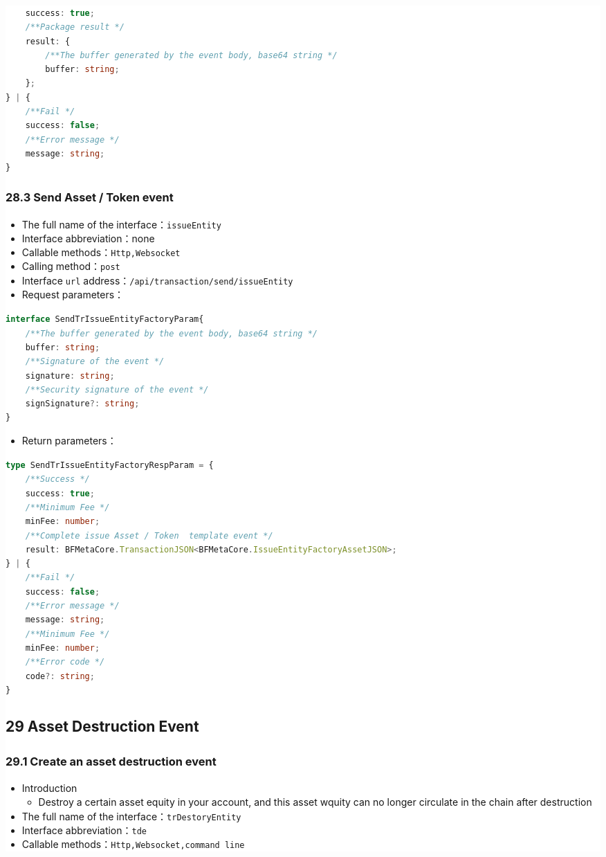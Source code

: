 ```typescript
    success: true;
    /**Package result */
    result: {
        /**The buffer generated by the event body, base64 string */
        buffer: string;
    };
} | {
    /**Fail */
    success: false;
    /**Error message */
    message: string;
}

```
### 28.3 Send Asset / Token  event
- The full name of the interface：`issueEntity`
- Interface abbreviation：none
- Callable methods：`Http,Websocket`
- Calling method：`post`
- Interface `url` address：`/api/transaction/send/issueEntity`
- Request parameters：
```typescript
interface SendTrIssueEntityFactoryParam{
    /**The buffer generated by the event body, base64 string */
    buffer: string;
    /**Signature of the event */
    signature: string;
    /**Security signature of the event */
    signSignature?: string;
}

```
- Return parameters：
```typescript
type SendTrIssueEntityFactoryRespParam = {
    /**Success */
    success: true;
    /**Minimum Fee */
    minFee: number;
    /**Complete issue Asset / Token  template event */
    result: BFMetaCore.TransactionJSON<BFMetaCore.IssueEntityFactoryAssetJSON>;
} | {
    /**Fail */
    success: false;
    /**Error message */
    message: string;
    /**Minimum Fee */
    minFee: number;
    /**Error code */
    code?: string;
}

```
## 29 Asset Destruction Event
### 29.1 Create an asset destruction event
- Introduction
    - Destroy a certain asset equity in your account, and this asset wquity can no longer circulate in the chain after destruction
- The full name of the interface：`trDestoryEntity`
- Interface abbreviation：`tde`
- Callable methods：`Http,Websocket,command line`